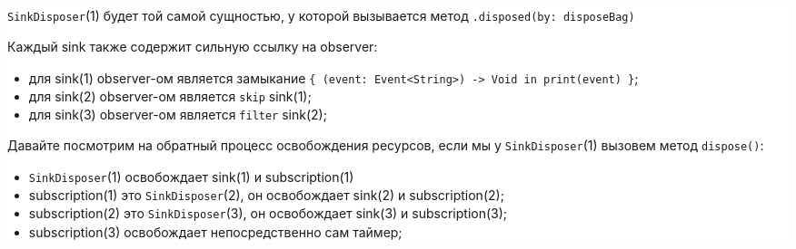 `SinkDisposer`(1) будет той самой сущностью, у которой вызывается метод `.disposed(by: disposeBag)`

Каждый sink также содержит сильную ссылку на observer:

* для sink(1) observer-ом является замыкание `{ (event: Event<String>) -> Void in print(event) }`;
* для sink(2) observer-ом является `skip` sink(1);
* для sink(3) observer-ом является `filter` sink(2);

Давайте посмотрим на обратный процесс освобождения ресурсов, если мы у `SinkDisposer`(1) вызовем метод `dispose()`:

* `SinkDisposer`(1) освобождает sink(1) и subscription(1)
* subscription(1) это `SinkDisposer`(2), он освобождает sink(2) и subscription(2);
* subscription(2) это `SinkDisposer`(3), он освобождает sink(3) и subscription(3);
* subscription(3) освобождает непосредственно сам таймер;

